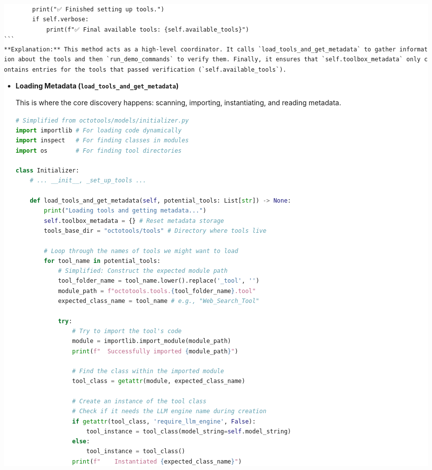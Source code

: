             print("✅ Finished setting up tools.")
            if self.verbose:
                print(f"✅ Final available tools: {self.available_tools}")
    ```
    **Explanation:** This method acts as a high-level coordinator. It calls `load_tools_and_get_metadata` to gather information about the tools and then `run_demo_commands` to verify them. Finally, it ensures that `self.toolbox_metadata` only contains entries for the tools that passed verification (`self.available_tools`).

*   **Loading Metadata (`load_tools_and_get_metadata`)**

    This is where the core discovery happens: scanning, importing, instantiating, and reading metadata.

    ```python
    # Simplified from octotools/models/initializer.py
    import importlib # For loading code dynamically
    import inspect   # For finding classes in modules
    import os        # For finding tool directories

    class Initializer:
        # ... __init__, _set_up_tools ...

        def load_tools_and_get_metadata(self, potential_tools: List[str]) -> None:
            print("Loading tools and getting metadata...")
            self.toolbox_metadata = {} # Reset metadata storage
            tools_base_dir = "octotools/tools" # Directory where tools live

            # Loop through the names of tools we might want to load
            for tool_name in potential_tools:
                # Simplified: Construct the expected module path
                tool_folder_name = tool_name.lower().replace('_tool', '')
                module_path = f"octotools.tools.{tool_folder_name}.tool"
                expected_class_name = tool_name # e.g., "Web_Search_Tool"

                try:
                    # Try to import the tool's code
                    module = importlib.import_module(module_path)
                    print(f"  Successfully imported {module_path}")

                    # Find the class within the imported module
                    tool_class = getattr(module, expected_class_name)

                    # Create an instance of the tool class
                    # Check if it needs the LLM engine name during creation
                    if getattr(tool_class, 'require_llm_engine', False):
                        tool_instance = tool_class(model_string=self.model_string)
                    else:
                        tool_instance = tool_class()
                    print(f"    Instantiated {expected_class_name}")
